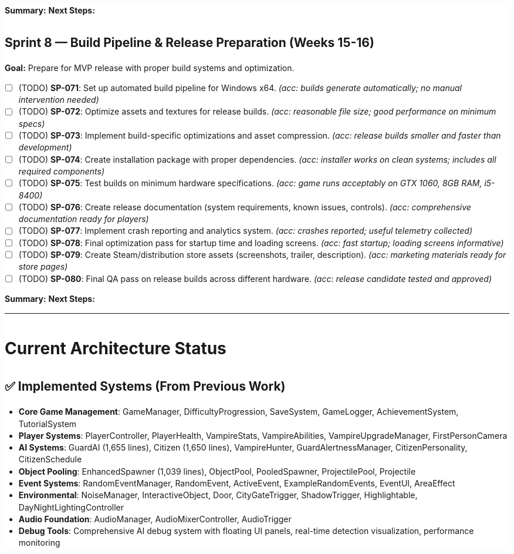 **Summary:**
**Next Steps:**

## Sprint 8 — Build Pipeline & Release Preparation (Weeks 15-16)
**Goal:** Prepare for MVP release with proper build systems and optimization.

- [ ] (TODO) **SP-071**: Set up automated build pipeline for Windows x64. *(acc: builds generate automatically; no manual intervention needed)*
- [ ] (TODO) **SP-072**: Optimize assets and textures for release builds. *(acc: reasonable file size; good performance on minimum specs)*
- [ ] (TODO) **SP-073**: Implement build-specific optimizations and asset compression. *(acc: release builds smaller and faster than development)*
- [ ] (TODO) **SP-074**: Create installation package with proper dependencies. *(acc: installer works on clean systems; includes all required components)*
- [ ] (TODO) **SP-075**: Test builds on minimum hardware specifications. *(acc: game runs acceptably on GTX 1060, 8GB RAM, i5-8400)*
- [ ] (TODO) **SP-076**: Create release documentation (system requirements, known issues, controls). *(acc: comprehensive documentation ready for players)*
- [ ] (TODO) **SP-077**: Implement crash reporting and analytics system. *(acc: crashes reported; useful telemetry collected)*
- [ ] (TODO) **SP-078**: Final optimization pass for startup time and loading screens. *(acc: fast startup; loading screens informative)*
- [ ] (TODO) **SP-079**: Create Steam/distribution store assets (screenshots, trailer, description). *(acc: marketing materials ready for store pages)*
- [ ] (TODO) **SP-080**: Final QA pass on release builds across different hardware. *(acc: release candidate tested and approved)*

**Summary:**
**Next Steps:**



---

# Current Architecture Status

## ✅ Implemented Systems (From Previous Work)
- **Core Game Management**: GameManager, DifficultyProgression, SaveSystem, GameLogger, AchievementSystem, TutorialSystem
- **Player Systems**: PlayerController, PlayerHealth, VampireStats, VampireAbilities, VampireUpgradeManager, FirstPersonCamera
- **AI Systems**: GuardAI (1,655 lines), Citizen (1,650 lines), VampireHunter, GuardAlertnessManager, CitizenPersonality, CitizenSchedule
- **Object Pooling**: EnhancedSpawner (1,039 lines), ObjectPool, PooledSpawner, ProjectilePool, Projectile
- **Event Systems**: RandomEventManager, RandomEvent, ActiveEvent, ExampleRandomEvents, EventUI, AreaEffect
- **Environmental**: NoiseManager, InteractiveObject, Door, CityGateTrigger, ShadowTrigger, Highlightable, DayNightLightingController
- **Audio Foundation**: AudioManager, AudioMixerController, AudioTrigger
- **Debug Tools**: Comprehensive AI debug system with floating UI panels, real-time detection visualization, performance monitoring
